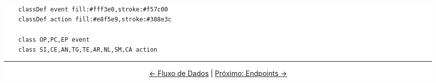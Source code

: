 ```mermaid
    classDef event fill:#fff3e0,stroke:#f57c00
    classDef action fill:#e8f5e9,stroke:#388e3c

    class OP,PC,EP event
    class SI,CE,AN,TG,TE,AR,NL,SM,CA action
```

---

<div align="center">

[← Fluxo de Dados](./data-flow.md) | [Próximo: Endpoints →](./endpoints.md)

</div>